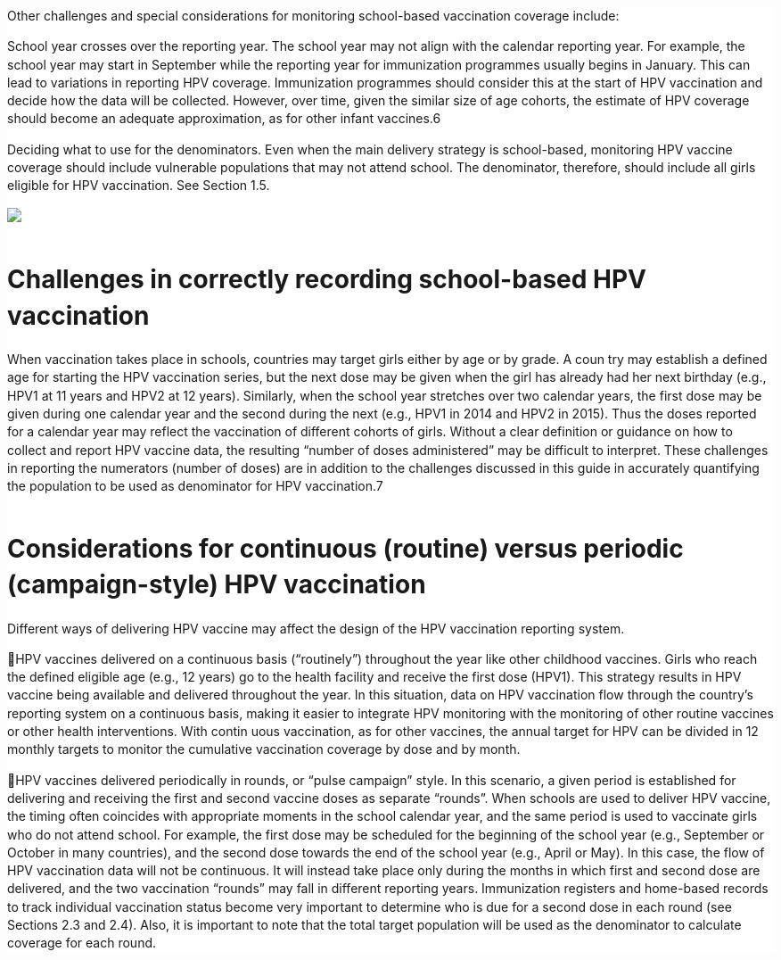 Other challenges and special considerations for monitoring school-based vaccination coverage include:  

School year crosses over the reporting year. The school year may not align with the calendar reporting year. For example, the school year may start in September while the reporting year for immunization programmes usually begins in January. This can lead to variations in reporting HPV coverage. Immunization programmes should consider this at the start of HPV vaccination and decide how the data will be collected. However, over time, given the similar size of age cohorts, the estimate of HPV coverage should become an adequate approximation, as for other infant vaccines.6  

Deciding what to use for the denominators. Even when the main delivery strategy is school-based, monitoring HPV vaccine coverage should include vulnerable populations that may not attend school. The denominator, therefore, should include all girls eligible for HPV vaccination. See Section 1.5.  

![](images/9526e4b7cf361fc5ce8c504a6cc1bad9c53f10eb99e14c8edb4768c904e6b12d.jpg)  

# Challenges in correctly recording school-based HPV vaccination  

When vaccination takes place in schools, countries may target girls either by age or by grade. A coun­ try may establish a defined age for starting the HPV vaccination series, but the next dose may be given when the girl has already had her next birthday (e.g., HPV1 at 11 years and HPV2 at 12 years). Similarly, when the school year stretches over two calendar years, the first dose may be given during one calendar year and the second during the next (e.g., HPV1 in 2014 and HPV2 in 2015). Thus the doses reported for a calendar year may reflect the vaccination of different cohorts of girls. Without a clear definition or guidance on how to collect and report HPV vaccine data, the resulting “number of doses administered” may be difficult to interpret. These challenges in reporting the numerators (number of doses) are in addition to the challenges discussed in this guide in accurately quantifying the population to be used as denominator for HPV vaccination.7  

# Considerations for continuous (routine) versus periodic (campaign-style) HPV vaccination  

Different ways of delivering HPV vaccine may affect the design of the HPV vaccination reporting system.  

HPV vaccines delivered on a continuous basis (“routinely”) throughout the year like other childhood vaccines. Girls who reach the defined eligible age (e.g., 12 years) go to the health facility and receive the first dose (HPV1). This strategy results in HPV vaccine being available and delivered throughout the year. In this situation, data on HPV vaccination flow through the country’s reporting system on a continuous basis, making it easier to integrate HPV monitoring with the monitoring of other routine vaccines or other health interventions. With contin­ uous vaccination, as for other vaccines, the annual target for HPV can be divided in 12 monthly targets to monitor the cumulative vaccination coverage by dose and by month.  

HPV vaccines delivered periodically in rounds, or “pulse campaign” style. In this scenario, a given period is established for delivering and receiving the first and second vaccine doses as separate “rounds”. When schools are used to deliver HPV vaccine, the timing often coincides with appropriate moments in the school calendar year, and the same period is used to vaccinate girls who do not attend school.  For example, the first dose may be scheduled for the beginning of the school year (e.g., September or October in many countries), and the second dose towards the end of the school year (e.g., April or May).  In this case, the flow of HPV vaccination data will not be continuous. It will instead take place only during the months in which first and second dose are delivered, and the two vaccination “rounds” may fall in different reporting years. Immunization registers and home-based records to track individual vaccination status become very important to determine who is due for a second dose in each round (see Sections 2.3 and 2.4). Also, it is important to note that the total target population will be used as the denominator to calculate coverage for each round.  
